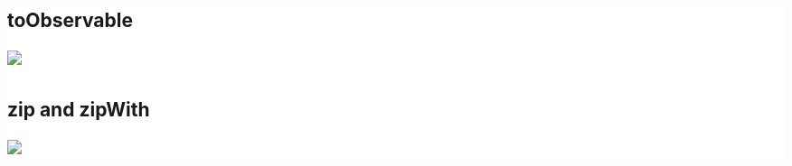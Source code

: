 <h2>toObservable</h2>
<img src="https://raw.github.com/wiki/ReactiveX/RxJava/images/rx-operators/Single.toObservable.png" width="100%" />
<h2>zip and zipWith</h2>
<img src="https://raw.github.com/wiki/ReactiveX/RxJava/images/rx-operators/Single.zip.png" width="100%" />
